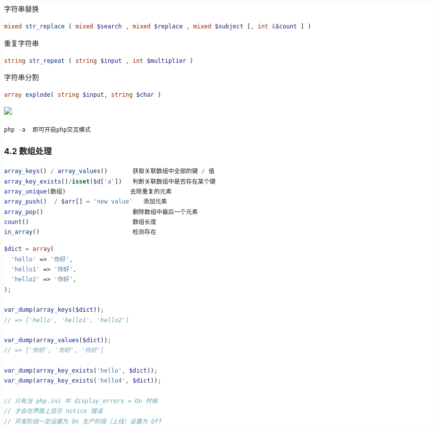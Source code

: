 字符串替换

```php
mixed str_replace ( mixed $search , mixed $replace , mixed $subject [, int &$count ] )
```

重复字符串

```php
string str_repeat ( string $input , int $multiplier )
```

字符串分割

```php
array explode( string $input, string $char )
```

![](media\a2.png)

```php
php -a  即可开启php交互模式
```

### 4.2 数组处理

```php
array_keys() / array_values()       获取关联数组中全部的键 / 值
array_key_exists()/isset($d['a'])   判断关联数组中是否存在某个键
array_unique(数组)                  去除重复的元素
array_push()  / $arr[] = 'new value'   添加元素
array_pop()							删除数组中最后一个元素
count() 							数组长度
in_array() 							检测存在
```

```php
$dict = array(
  'hello' => '你好',
  'hello1' => '你好',
  'hello2' => '你好',
);

var_dump(array_keys($dict));
// => ['hello', 'hello1', 'hello2']

var_dump(array_values($dict));
// => ['你好', '你好', '你好']

var_dump(array_key_exists('hello', $dict));
var_dump(array_key_exists('hello4', $dict));

// 只有当 php.ini 中 display_errors = On 时候
// 才会在界面上显示 notice 错误
// 开发阶段一定设置为 On 生产阶段（上线）设置为 Off
```
